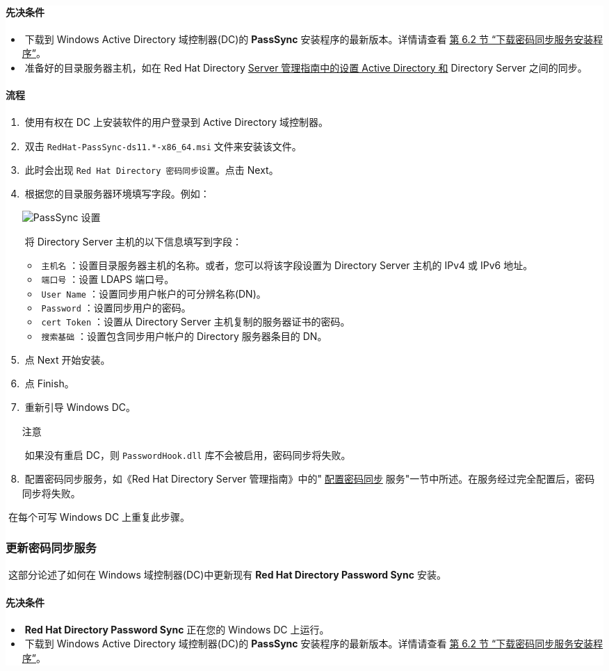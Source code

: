 #### 先决条件

- ​						下载到 Windows Active Directory 域控制器(DC)的 **PassSync** 安装程序的最新版本。详情请查看 [第 6.2 节 “下载密码同步服务安装程序”](https://access.redhat.com/documentation/zh-cn/red_hat_directory_server/11/html-single/installation_guide/index#proc_downloading-the-password-synchronization-service-installer_assembly_installing-updating-and-uninstalling-the-password-synchronization-service)。 				
- ​						准备好的目录服务器主机，如在 Red Hat Directory [Server 管理指南中的设置 Active Directory 和](https://access.redhat.com/documentation/en-us/red_hat_directory_server/11/html/administration_guide/setting_up_windows_synchronization_between_active_directory_and_directory_server) Directory Server 之间的同步。 				

#### 流程

1. ​						使用有权在 DC 上安装软件的用户登录到 Active Directory 域控制器。 				

2. ​						双击 `RedHat-PassSync-ds11.*-x86_64.msi` 文件来安装该文件。 				

3. ​						此时会出现 `Red Hat Directory 密码同步设置`。点击 Next。 				

4. ​						根据您的目录服务器环境填写字段。例如： 				

   ![PassSync 设置](https://access.redhat.com/webassets/avalon/d/Red_Hat_Directory_Server-11-Installation_Guide-zh-CN/images/8ec9a05787c68c510efb0ef562e7a28b/PassSync-settings.png)

   ​						将 Directory Server 主机的以下信息填写到字段： 				

   - ​								`主机名` ：设置目录服务器主机的名称。或者，您可以将该字段设置为 Directory Server 主机的 IPv4 或 IPv6 地址。 						
   - ​								`端口号` ：设置 LDAPS 端口号。 						
   - ​								`User Name` ：设置同步用户帐户的可分辨名称(DN)。 						
   - ​								`Password` ：设置同步用户的密码。 						
   - ​								`cert Token` ：设置从 Directory Server 主机复制的服务器证书的密码。 						
   - ​								`搜索基础` ：设置包含同步用户帐户的 Directory 服务器条目的 DN。 						

5. ​						点 Next 开始安装。 				

6. ​						点 Finish。 				

7. ​						重新引导 Windows DC。 				

   注意

   ​							如果没有重启 DC，则 `PasswordHook.dll` 库不会被启用，密码同步将失败。 					

8. ​						配置密码同步服务，如《Red Hat Directory Server 管理指南》中的" [配置密码同步](https://access.redhat.com/documentation/en-us/red_hat_directory_server/11/html/administration_guide/windows_sync-configuring_windows_sync#Configuring_Windows_Sync-Configure_the_Password_Sync_Service) 服务"一节中所述。在服务经过完全配置后，密码同步将失败。 				

​				在每个可写 Windows DC 上重复此步骤。 		

### 更新密码同步服务

​				这部分论述了如何在 Windows 域控制器(DC)中更新现有 **Red Hat Directory Password Sync** 安装。 		

#### 先决条件

- ​						**Red Hat Directory Password Sync** 正在您的 Windows DC 上运行。 				
- ​						下载到 Windows Active Directory 域控制器(DC)的 **PassSync** 安装程序的最新版本。详情请查看 [第 6.2 节 “下载密码同步服务安装程序”](https://access.redhat.com/documentation/zh-cn/red_hat_directory_server/11/html-single/installation_guide/index#proc_downloading-the-password-synchronization-service-installer_assembly_installing-updating-and-uninstalling-the-password-synchronization-service)。 				
